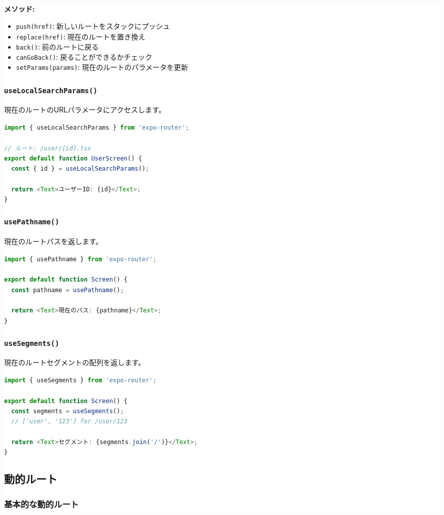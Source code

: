 **メソッド:**
- `push(href)`: 新しいルートをスタックにプッシュ
- `replace(href)`: 現在のルートを置き換え
- `back()`: 前のルートに戻る
- `canGoBack()`: 戻ることができるかチェック
- `setParams(params)`: 現在のルートのパラメータを更新

### `useLocalSearchParams()`

現在のルートのURLパラメータにアクセスします。

```typescript
import { useLocalSearchParams } from 'expo-router';

// ルート: /user/[id].tsx
export default function UserScreen() {
  const { id } = useLocalSearchParams();

  return <Text>ユーザーID: {id}</Text>;
}
```

### `usePathname()`

現在のルートパスを返します。

```typescript
import { usePathname } from 'expo-router';

export default function Screen() {
  const pathname = usePathname();

  return <Text>現在のパス: {pathname}</Text>;
}
```

### `useSegments()`

現在のルートセグメントの配列を返します。

```typescript
import { useSegments } from 'expo-router';

export default function Screen() {
  const segments = useSegments();
  // ['user', '123'] for /user/123

  return <Text>セグメント: {segments.join('/')}</Text>;
}
```

## 動的ルート

### 基本的な動的ルート
